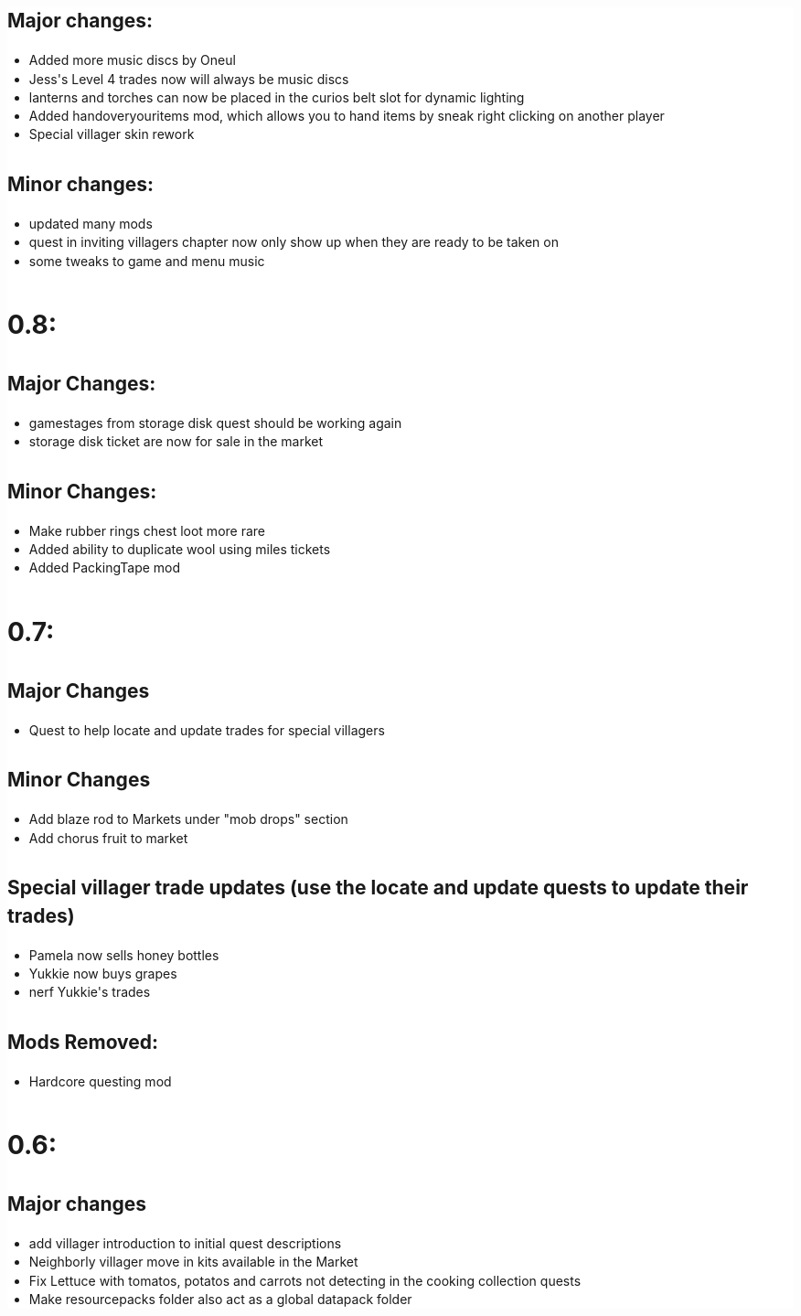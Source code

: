 ## Major changes:
- Added more music discs by Oneul
- Jess's Level 4 trades now will always be music discs
- lanterns and torches can now be placed in the curios belt slot for dynamic lighting
- Added handoveryouritems mod, which allows you to hand items by sneak right clicking on another player
- Special villager skin rework

## Minor changes:
- updated many mods 
- quest in inviting villagers chapter now only show up when they are ready to be taken on
- some tweaks to game and menu music
# 0.8:
## Major Changes:
- gamestages from storage disk quest should be working again
- storage disk ticket are now for sale in the market

## Minor Changes:
- Make rubber rings chest loot more rare 
- Added ability to duplicate wool using miles tickets
- Added PackingTape mod

# 0.7:
## Major Changes
- Quest to help locate and update trades for special villagers
  
## Minor Changes
- Add blaze rod to Markets under "mob drops" section
- Add chorus fruit to market
  
## Special villager trade updates (use the locate and update quests to update their trades)
- Pamela now sells honey bottles
- Yukkie now buys grapes
- nerf Yukkie's trades

## Mods Removed:
- Hardcore questing mod

# 0.6:
## Major changes
- add villager introduction to initial quest descriptions
- Neighborly villager move in kits available in the Market
- Fix Lettuce with tomatos, potatos and carrots not detecting in the cooking collection quests
- Make resourcepacks folder also act as a global datapack folder

